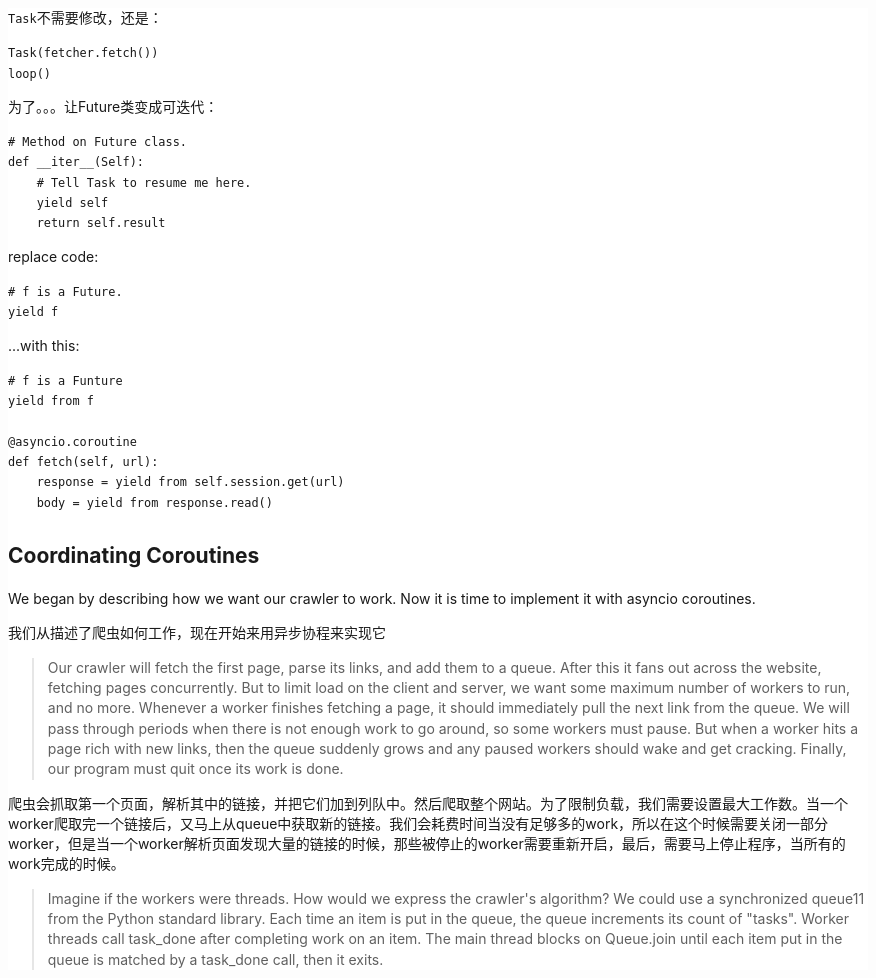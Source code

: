 `Task`不需要修改，还是：

    Task(fetcher.fetch())
    loop()

为了。。。让Future类变成可迭代：

    # Method on Future class.
    def __iter__(Self):
        # Tell Task to resume me here.
        yield self
        return self.result

replace code:

    # f is a Future.
    yield f
...with this:

    # f is a Funture
    yield from f

    @asyncio.coroutine
    def fetch(self, url):
        response = yield from self.session.get(url)
        body = yield from response.read()

## Coordinating Coroutines
We began by describing how we want our crawler to work. Now it is time to implement it with asyncio coroutines.

我们从描述了爬虫如何工作，现在开始来用异步协程来实现它

>Our crawler will fetch the first page, parse its links, and add them to a queue. After this it fans out across the website, fetching pages concurrently. But to limit load on the client and server, we want some maximum number of workers to run, and no more. Whenever a worker finishes fetching a page, it should immediately pull the next link from the queue. We will pass through periods when there is not enough work to go around, so some workers must pause. But when a worker hits a page rich with new links, then the queue suddenly grows and any paused workers should wake and get cracking. Finally, our program must quit once its work is done.

爬虫会抓取第一个页面，解析其中的链接，并把它们加到列队中。然后爬取整个网站。为了限制负载，我们需要设置最大工作数。当一个worker爬取完一个链接后，又马上从queue中获取新的链接。我们会耗费时间当没有足够多的work，所以在这个时候需要关闭一部分worker，但是当一个worker解析页面发现大量的链接的时候，那些被停止的worker需要重新开启，最后，需要马上停止程序，当所有的work完成的时候。

>Imagine if the workers were threads. How would we express the crawler's algorithm? We could use a synchronized queue11 from the Python standard library. Each time an item is put in the queue, the queue increments its count of "tasks". Worker threads call task_done after completing work on an item. The main thread blocks on Queue.join until each item put in the queue is matched by a task_done call, then it exits.
